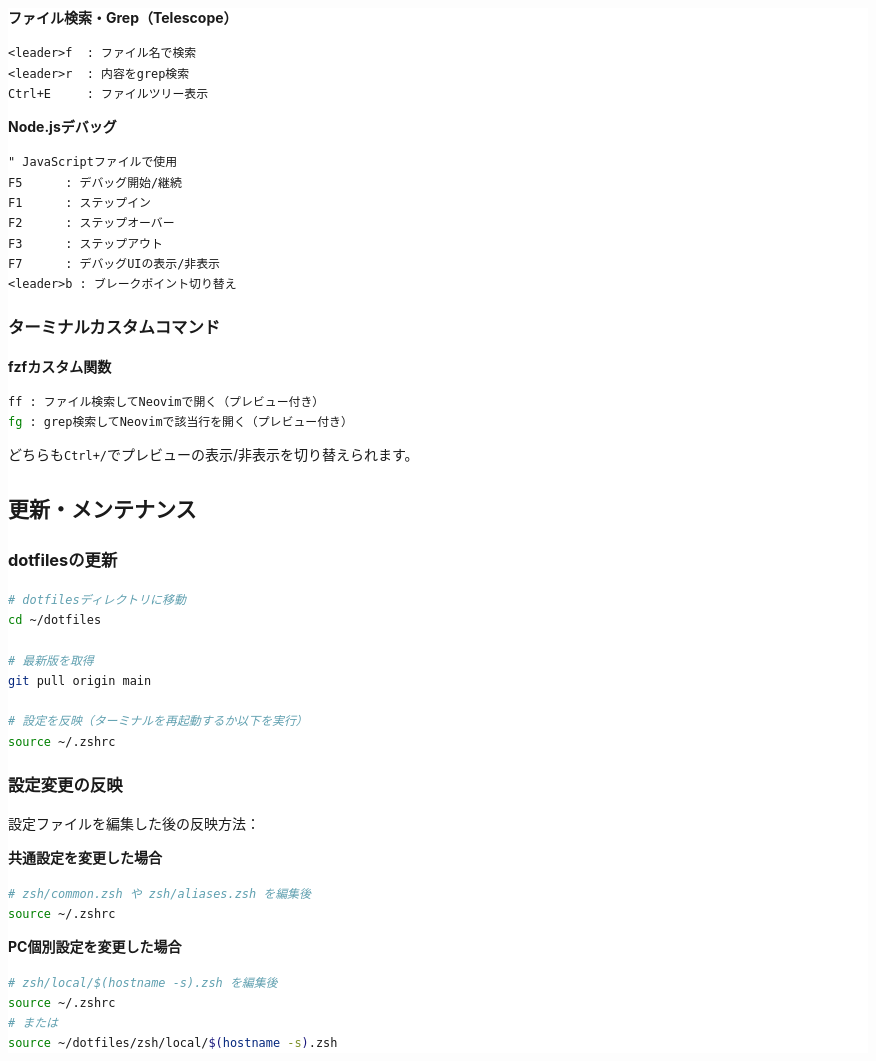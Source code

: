 **ファイル検索・Grep（Telescope）**
```vim
<leader>f  : ファイル名で検索
<leader>r  : 内容をgrep検索
Ctrl+E     : ファイルツリー表示
```

**Node.jsデバッグ**
```vim
" JavaScriptファイルで使用
F5      : デバッグ開始/継続
F1      : ステップイン
F2      : ステップオーバー
F3      : ステップアウト
F7      : デバッグUIの表示/非表示
<leader>b : ブレークポイント切り替え
```

### ターミナルカスタムコマンド

**fzfカスタム関数**
```bash
ff : ファイル検索してNeovimで開く（プレビュー付き）
fg : grep検索してNeovimで該当行を開く（プレビュー付き）
```

どちらも`Ctrl+/`でプレビューの表示/非表示を切り替えられます。

## 更新・メンテナンス

### dotfilesの更新

```bash
# dotfilesディレクトリに移動
cd ~/dotfiles

# 最新版を取得
git pull origin main

# 設定を反映（ターミナルを再起動するか以下を実行）
source ~/.zshrc
```

### 設定変更の反映

設定ファイルを編集した後の反映方法：

**共通設定を変更した場合**
```bash
# zsh/common.zsh や zsh/aliases.zsh を編集後
source ~/.zshrc
```

**PC個別設定を変更した場合**
```bash
# zsh/local/$(hostname -s).zsh を編集後
source ~/.zshrc
# または
source ~/dotfiles/zsh/local/$(hostname -s).zsh
```
